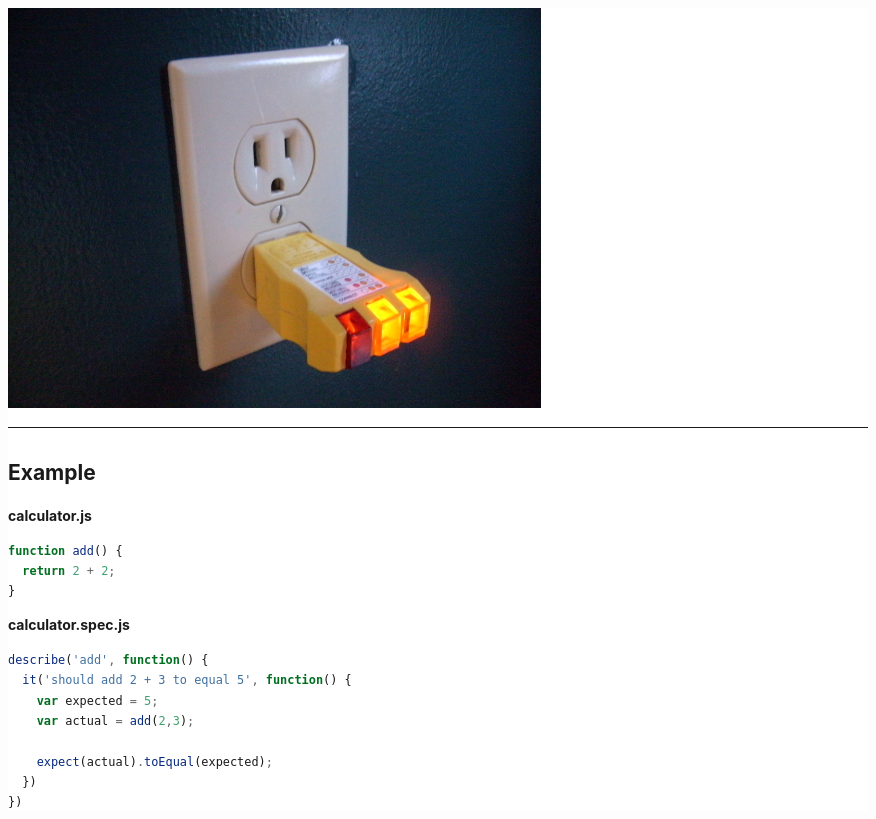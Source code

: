 <img src="images/tester.jpg" height="400" />

----

## Example

**calculator.js**
```js
function add() {
  return 2 + 2;
}
```

**calculator.spec.js**
```js
describe('add', function() {
  it('should add 2 + 3 to equal 5', function() {
    var expected = 5;
    var actual = add(2,3);

    expect(actual).toEqual(expected);
  })
})
```
